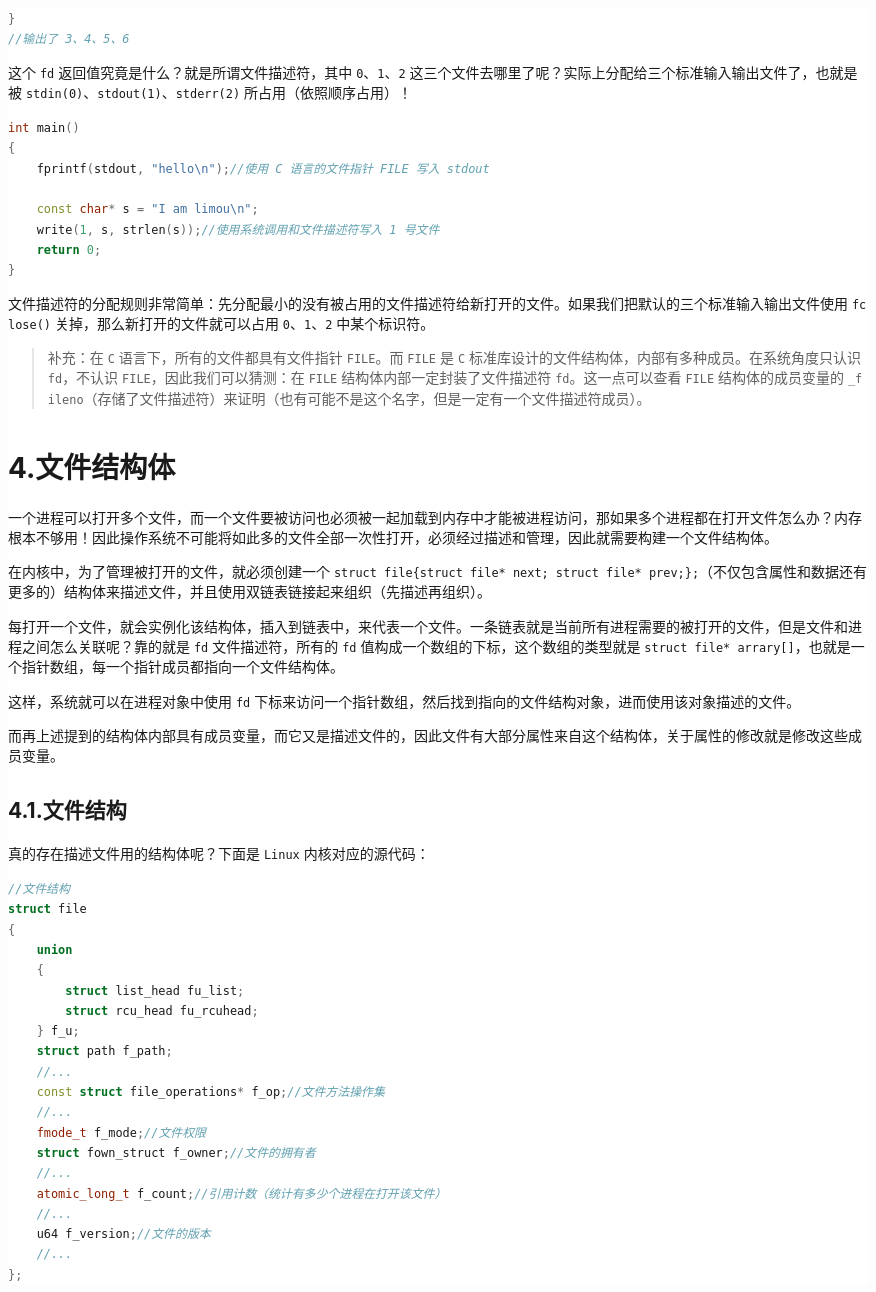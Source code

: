 ```c
}
//输出了 3、4、5、6
```

这个 `fd` 返回值究竟是什么？就是所谓文件描述符，其中 `0`、`1`、`2` 这三个文件去哪里了呢？实际上分配给三个标准输入输出文件了，也就是被 `stdin(0)`、`stdout(1)`、`stderr(2)` 所占用（依照顺序占用）！

```cpp
int main()
{
    fprintf(stdout, "hello\n");//使用 C 语言的文件指针 FILE 写入 stdout

    const char* s = "I am limou\n";
    write(1, s, strlen(s));//使用系统调用和文件描述符写入 1 号文件
    return 0;
}
```

文件描述符的分配规则非常简单：先分配最小的没有被占用的文件描述符给新打开的文件。如果我们把默认的三个标准输入输出文件使用 `fclose()` 关掉，那么新打开的文件就可以占用 `0`、`1`、`2` 中某个标识符。

>   补充：在 `C` 语言下，所有的文件都具有文件指针 `FILE`。而 `FILE` 是 `C` 标准库设计的文件结构体，内部有多种成员。在系统角度只认识 `fd`，不认识 `FILE`，因此我们可以猜测：在 `FILE` 结构体内部一定封装了文件描述符 `fd`。这一点可以查看 `FILE` 结构体的成员变量的 `_fileno`（存储了文件描述符）来证明（也有可能不是这个名字，但是一定有一个文件描述符成员）。
>

# 4.文件结构体

一个进程可以打开多个文件，而一个文件要被访问也必须被一起加载到内存中才能被进程访问，那如果多个进程都在打开文件怎么办？内存根本不够用！因此操作系统不可能将如此多的文件全部一次性打开，必须经过描述和管理，因此就需要构建一个文件结构体。

在内核中，为了管理被打开的文件，就必须创建一个 `struct file{struct file* next; struct file* prev;};`（不仅包含属性和数据还有更多的）结构体来描述文件，并且使用双链表链接起来组织（先描述再组织）。

每打开一个文件，就会实例化该结构体，插入到链表中，来代表一个文件。一条链表就是当前所有进程需要的被打开的文件，但是文件和进程之间怎么关联呢？靠的就是 `fd` 文件描述符，所有的 `fd` 值构成一个数组的下标，这个数组的类型就是 `struct file* arrary[]`，也就是一个指针数组，每一个指针成员都指向一个文件结构体。

这样，系统就可以在进程对象中使用 `fd` 下标来访问一个指针数组，然后找到指向的文件结构对象，进而使用该对象描述的文件。

而再上述提到的结构体内部具有成员变量，而它又是描述文件的，因此文件有大部分属性来自这个结构体，关于属性的修改就是修改这些成员变量。

## 4.1.文件结构

真的存在描述文件用的结构体呢？下面是 `Linux` 内核对应的源代码：

```cpp
//文件结构
struct file
{
    union
    {
        struct list_head fu_list;
        struct rcu_head fu_rcuhead;
    } f_u;
    struct path f_path;
    //...
    const struct file_operations* f_op;//文件方法操作集
    //...
    fmode_t f_mode;//文件权限
    struct fown_struct f_owner;//文件的拥有者
    //...
    atomic_long_t f_count;//引用计数（统计有多少个进程在打开该文件）
    //...
    u64 f_version;//文件的版本
    //...
};
```